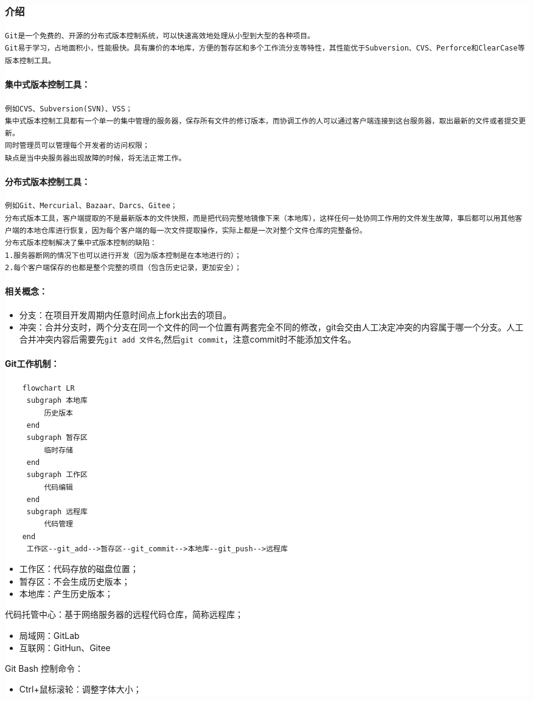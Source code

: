 ### 介绍
	Git是一个免费的、开源的分布式版本控制系统，可以快速高效地处理从小型到大型的各种项目。
	Git易于学习，占地面积小，性能极快。具有廉价的本地库，方便的暂存区和多个工作流分支等特性，其性能优于Subversion、CVS、Perforce和ClearCase等版本控制工具。

#### 集中式版本控制工具：
	例如CVS、Subversion(SVN)、VSS；
	集中式版本控制工具都有一个单一的集中管理的服务器，保存所有文件的修订版本，而协调工作的人可以通过客户端连接到这台服务器，取出最新的文件或者提交更新。
	同时管理员可以管理每个开发者的访问权限；
	缺点是当中央服务器出现故障的时候，将无法正常工作。

#### 分布式版本控制工具：
	例如Git、Mercurial、Bazaar、Darcs、Gitee；
	分布式版本工具，客户端提取的不是最新版本的文件快照，而是把代码完整地镜像下来（本地库），这样任何一处协同工作用的文件发生故障，事后都可以用其他客户端的本地仓库进行恢复，因为每个客户端的每一次文件提取操作，实际上都是一次对整个文件仓库的完整备份。
	分布式版本控制解决了集中式版本控制的缺陷：
	1.服务器断网的情况下也可以进行开发（因为版本控制是在本地进行的）；
	2.每个客户端保存的也都是整个完整的项目（包含历史记录，更加安全）；

#### 相关概念：
- 分支：在项目开发周期内任意时间点上fork出去的项目。
- 冲突：合并分支时，两个分支在同一个文件的同一个位置有两套完全不同的修改，git会交由人工决定冲突的内容属于哪一个分支。人工合并冲突内容后需要先`git add 文件名`,然后`git commit`，注意commit时不能添加文件名。

#### Git工作机制：
```mermaid
	flowchart LR
	 subgraph 本地库
		 历史版本
	 end
	 subgraph 暂存区
		 临时存储
	 end
	 subgraph 工作区
		 代码编辑
	 end
	 subgraph 远程库
		 代码管理
	end
	 工作区--git_add-->暂存区--git_commit-->本地库--git_push-->远程库
```
- 工作区：代码存放的磁盘位置；
- 暂存区：不会生成历史版本；
- 本地库：产生历史版本；

代码托管中心：基于网络服务器的远程代码仓库，简称远程库；
- 局域网：GitLab
- 互联网：GitHun、Gitee

Git Bash 控制命令：
- Ctrl+鼠标滚轮：调整字体大小；


